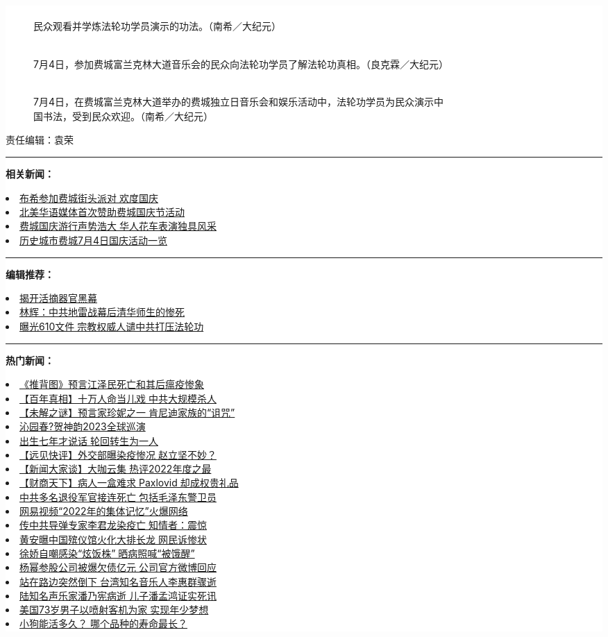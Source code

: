 <figure id="attachment_10540701" aria-describedby="caption-attachment-10540701" style="width: 600px" class="wp-caption aligncenter"><a target="_blank" href="https://i.epochtimes.com/assets/uploads/2018/07/IMG_1508.jpg"><img class="wp-image-10540701 size-large" src="https://i.epochtimes.com/assets/uploads/2018/07/IMG_1508-600x450.jpg" alt="" width="600" b="450" /></a><figcaption id="caption-attachment-10540701" class="wp-caption-text">民众观看并学炼法轮功学员演示的功法。（南希／大纪元）</figcaption></figure>
<figure id="attachment_10540948" aria-describedby="caption-attachment-10540948" style="width: 600px" class="wp-caption aligncenter"><a target="_blank" href="https://i.epochtimes.com/assets/uploads/2018/07/DSC_0073.jpg"><img class="wp-image-10540948 size-large" src="https://i.epochtimes.com/assets/uploads/2018/07/DSC_0073-600x397.jpg" alt="" width="600" b="397" /></a><figcaption id="caption-attachment-10540948" class="wp-caption-text">7月4日，参加费城富兰克林大道音乐会的民众向法轮功学员了解法轮功真相。（良克霖／大纪元）</figcaption></figure>
<figure id="attachment_10540693" aria-describedby="caption-attachment-10540693" style="width: 600px" class="wp-caption aligncenter"><a target="_blank" href="https://i.epochtimes.com/assets/uploads/2018/07/2018-07-04-17.32.12.jpg"><img class="wp-image-10540693 size-large" src="https://i.epochtimes.com/assets/uploads/2018/07/2018-07-04-17.32.12-600x450.jpg" alt="" width="600" b="450" /></a><figcaption id="caption-attachment-10540693" class="wp-caption-text">7月4日，在费城富兰克林大道举办的费城独立日音乐会和娱乐活动中，法轮功学员为民众演示中国书法，受到民众欢迎。（南希／大纪元）</figcaption></figure>
<p style="text-align: left;">责任编辑：袁荣</p>
	
<hr>


<strong>相关新闻：</strong>
<li><a href="https://github.com/19920513/djy/blob/master/gb/1/7/5/n106754.md#1">布希参加费城街头派对 欢度国庆</a></li>
<li><a href="https://github.com/19920513/djy/blob/master/gb/3/7/14/n342393.md#1">北美华语媒体首次赞助费城国庆节活动</a></li>
<li><a href="https://github.com/19920513/djy/blob/master/gb/4/7/10/n592283.md#1">费城国庆游行声势浩大 华人花车表演独具风采</a></li>
<li><a href="https://github.com/19920513/djy/blob/master/gb/5/6/25/n965050.md#1">历史城市费城7月4日国庆活动一览</a></li>
<hr>


<strong>编辑推荐：</strong>
<li><a href="https://github.com/19920513/djy/blob/master/gb/10/4/19/n2881569.md?dfh#1" target="_blank">揭开活摘器官黑幕</a></li><li><a href="https://github.com/tsiac2612/djy/blob/master/gb/18/9/13/n10712571.md#1" target="_blank">林辉：中共地雷战幕后清华师生的惨死</a></li><li><a href="https://github.com/tsiac2612/djy/blob/master/gb/18/11/26/n10875809.md#1" target="_blank">曝光610文件 宗教权威人谴中共打压法轮功</a></li>
<hr>

<strong>热门新闻：</strong>
<li><a href="https://github.com/19920513/djy/blob/master/gb/22/12/27/n13893016.md#1">《推背图》预言江泽民死亡和其后瘟疫惨象</a></li>
<li><a href="https://github.com/19920513/djy/blob/master/gb/22/12/23/n13890728.md#1">【百年真相】十万人命当儿戏 中共大规模杀人</a></li>
<li><a href="https://github.com/19920513/djy/blob/master/gb/22/12/26/n13891849.md#1">【未解之谜】预言家珍妮之一 肯尼迪家族的“诅咒”</a></li>
<li><a href="https://github.com/19920513/djy/blob/master/gb/22/12/22/n13889893.md#1">沁园春?贺神韵2023全球巡演</a></li>
<li><a href="https://github.com/19920513/djy/blob/master/gb/22/12/24/n13891107.md#1">出生七年才说话 轮回转生为一人</a></li>
<li><a href="https://github.com/19920513/djy/blob/master/gb/22/12/31/n13895840.md#1">【远见快评】外交部曝染疫惨况 赵立坚不妙？</a></li>
<li><a href="https://github.com/19920513/djy/blob/master/gb/22/12/30/n13895469.md#1">【新闻大家谈】大咖云集 热评2022年度之最</a></li>
<li><a href="https://github.com/19920513/djy/blob/master/gb/22/12/30/n13895617.md#1">【财商天下】病人一盒难求 Paxlovid 却成权贵礼品</a></li>
<li><a href="https://github.com/19920513/djy/blob/master/gb/22/12/29/n13893987.md#1">中共多名退役军官接连死亡 包括毛泽东警卫员</a></li>
<li><a href="https://github.com/19920513/djy/blob/master/gb/22/12/29/n13894498.md#1">网易视频“2022年的集体记忆”火爆网络</a></li>
<li><a href="https://github.com/19920513/djy/blob/master/gb/22/12/29/n13893955.md#1">传中共导弹专家李君龙染疫亡 知情者：震惊</a></li>
<li><a href="https://github.com/19920513/djy/blob/master/gb/22/12/30/n13894733.md#1">黄安曝中国殡仪馆火化大排长龙 网民诉惨状</a></li>
<li><a href="https://github.com/19920513/djy/blob/master/gb/22/12/28/n13893835.md#1">徐娇自嘲感染“炫饭株” 晒病照喊“被饿醒”</a></li>
<li><a href="https://github.com/19920513/djy/blob/master/gb/22/12/29/n13894649.md#1">杨幂参股公司被爆欠债亿元 公司官方微博回应</a></li>
<li><a href="https://github.com/19920513/djy/blob/master/gb/22/12/29/n13894614.md#1">站在路边突然倒下 台湾知名音乐人李惠群骤逝</a></li>
<li><a href="https://github.com/19920513/djy/blob/master/gb/22/12/28/n13893867.md#1">陆知名声乐家潘乃宪病逝 儿子潘孟鸿证实死讯</a></li>
<li><a href="https://github.com/19920513/djy/blob/master/gb/22/12/29/n13894250.md#1">美国73岁男子以喷射客机为家 实现年少梦想</a></li>
<li><a href="https://github.com/19920513/djy/blob/master/gb/22/12/28/n13893287.md#1">小狗能活多久？ 哪个品种的寿命最长？</a></li>